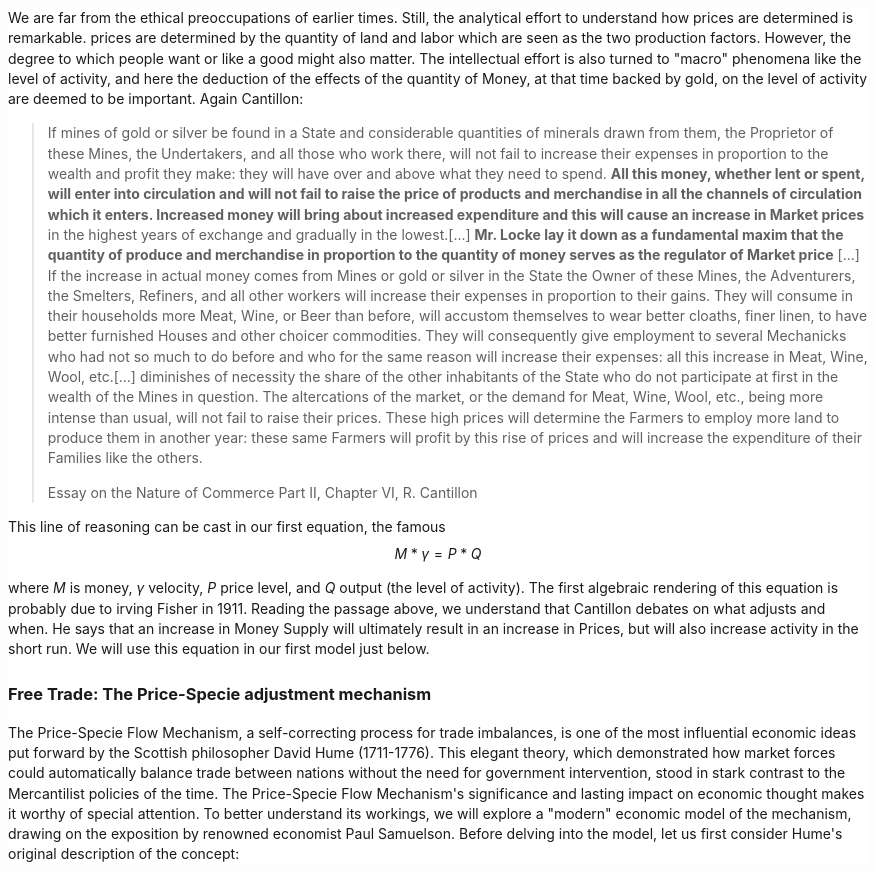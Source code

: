 We are far from the ethical preoccupations of earlier times. Still, the analytical effort to understand how prices are determined is remarkable. prices are determined by the quantity of land and labor which are seen as the two production factors.  However, the degree to which people want or like a good might also matter. The intellectual effort is also turned to "macro" phenomena like the level of activity, and here the deduction of the effects of the quantity of Money, at that time backed by gold, on the level of activity are deemed to be important. Again Cantillon:
                   
> If mines of gold or silver be found in a State and considerable quantities of minerals drawn from them, the Proprietor of these Mines, the Undertakers, and all those who work there, will not fail to increase their expenses in proportion to the wealth and profit they make: they will have over and above what they need to spend. **All this money, whether lent or spent, will enter into circulation and will not fail to raise the price of products and merchandise in all the channels of circulation which it enters. Increased money will bring about increased expenditure and this will cause an increase in Market prices** in the highest years of exchange and gradually in the lowest.[...]  **Mr. Locke lay it down as a fundamental maxim that the quantity of produce and merchandise in proportion to the quantity of money serves as the regulator of Market price** [...] If the increase in actual money comes from Mines or gold or silver in the State the Owner of these Mines,  the Adventurers, the Smelters, Refiners, and all other workers will increase their expenses in proportion to their gains. They will consume in their households more Meat, Wine, or Beer than before, will accustom themselves to wear better cloaths,  finer linen, to have better furnished Houses and other choicer commodities. They will consequently give employment to several Mechanicks who had not so much to do before and who for the same reason will increase their expenses: all this increase in Meat, Wine, Wool, etc.[...] diminishes of necessity the share of the other inhabitants of the State who do not participate at first in the wealth of the Mines in question. The altercations of the market, or the demand for Meat, Wine, Wool, etc., being more intense than usual, will not fail to raise their prices. These high prices will determine the Farmers to employ more land to produce them in another year: these same Farmers will profit by this rise of prices and will increase the expenditure of their Families like the others.
>
> Essay on the Nature of Commerce Part II, Chapter VI, R. Cantillon

This line of reasoning can be cast in our first equation, the famous 
$$
M*\gamma = P*Q
$$

where *M* is money, $\gamma$ velocity, *P* price level, and *Q* output (the level of activity).  The first algebraic rendering of this equation is probably due to irving Fisher in 1911. Reading the passage above, we understand that Cantillon debates on what adjusts and when.  He says that an increase in Money Supply will ultimately result in an increase in Prices, but will also increase activity in the short run. We will use this equation in our first model just below. 

### Free Trade: The Price-Specie adjustment mechanism

The Price-Specie Flow Mechanism, a self-correcting process for trade imbalances, is one of the most influential economic ideas put forward by the Scottish philosopher David Hume (1711-1776). This elegant theory, which demonstrated how market forces could automatically balance trade between nations without the need for government intervention, stood in stark contrast to the Mercantilist policies of the time. The Price-Specie Flow Mechanism's significance and lasting impact on economic thought makes it worthy of special attention. To better understand its workings, we will explore a "modern" economic model of the mechanism, drawing on the exposition by renowned economist Paul Samuelson. Before delving into the model, let us first consider Hume's original description of the concept:
